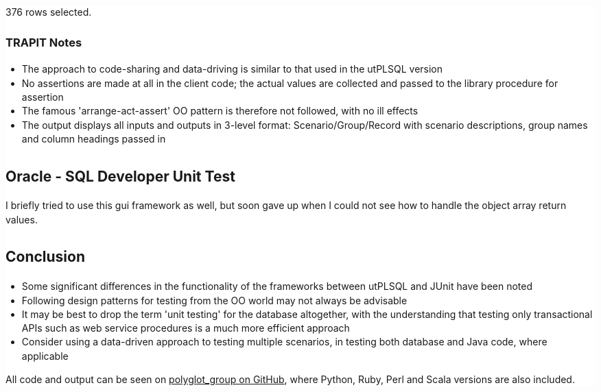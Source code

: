 376 rows selected.
</pre>
</div>

### TRAPIT Notes

- The approach to code-sharing and data-driving is similar to that used in the utPLSQL version
- No assertions are made at all in the client code; the actual values are collected and passed to the library procedure for assertion
- The famous 'arrange-act-assert' OO pattern is therefore not followed, with no ill effects
- The output displays all inputs and outputs in 3-level format: Scenario/Group/Record with scenario descriptions, group names and column headings passed in

## Oracle - SQL Developer Unit Test

I briefly tried to use this gui framework as well, but soon gave up when I could not see how to handle the object array return values.

## Conclusion

- Some significant differences in the functionality of the frameworks between utPLSQL and JUnit have been noted
- Following design patterns for testing from the OO world may not always be advisable
- It may be best to drop the term 'unit testing' for the database altogether, with the understanding that testing only transactional APIs such as web service procedures is a much more efficient approach
- Consider using a data-driven approach to testing multiple scenarios, in testing both database and Java code, where applicable

All code and output can be seen on [polyglot\_group on GitHub](https://github.com/BrenPatF/polyglot_group), where Python, Ruby, Perl and Scala versions are also included.

